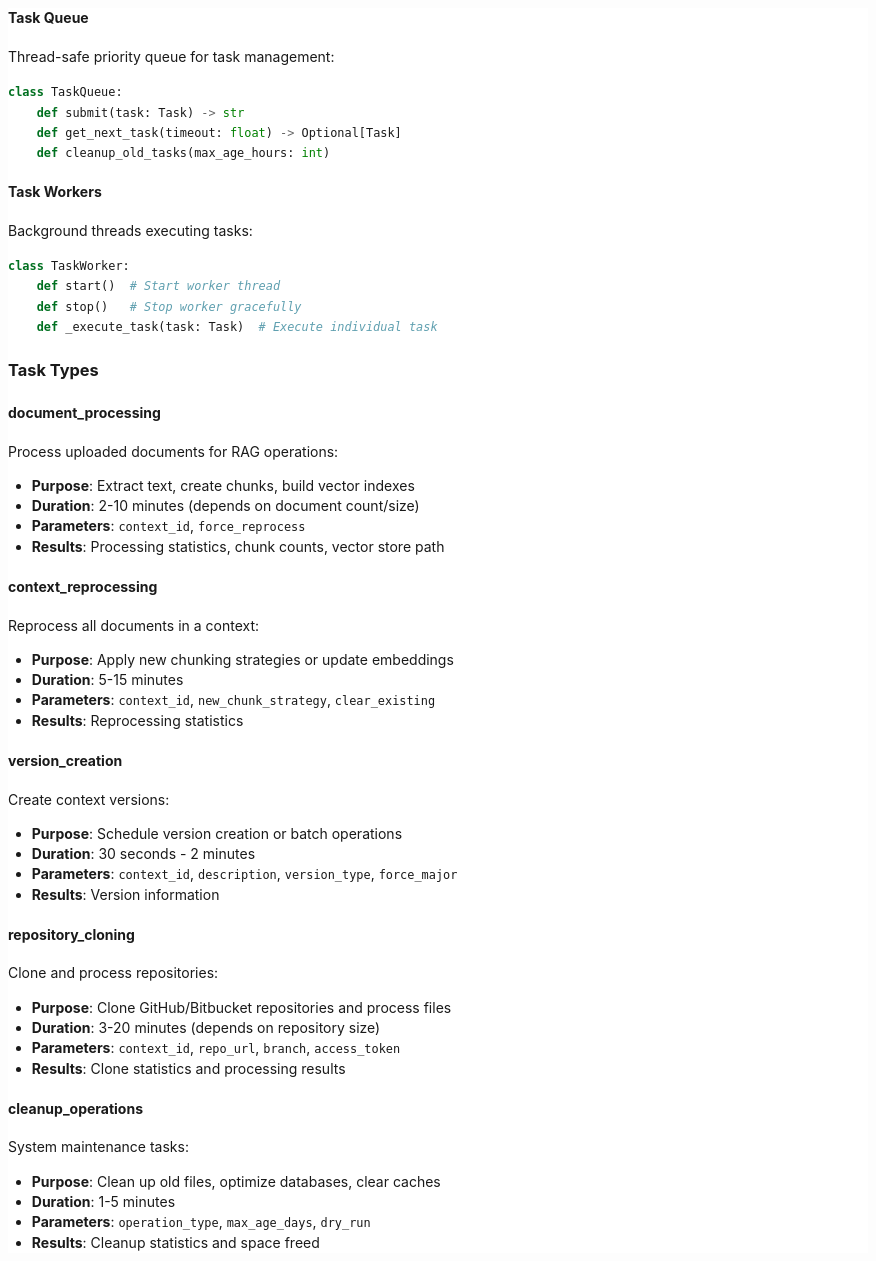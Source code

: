 #### Task Queue
Thread-safe priority queue for task management:

```python
class TaskQueue:
    def submit(task: Task) -> str
    def get_next_task(timeout: float) -> Optional[Task]
    def cleanup_old_tasks(max_age_hours: int)
```

#### Task Workers
Background threads executing tasks:

```python
class TaskWorker:
    def start()  # Start worker thread
    def stop()   # Stop worker gracefully
    def _execute_task(task: Task)  # Execute individual task
```

### Task Types

#### document_processing
Process uploaded documents for RAG operations:
- **Purpose**: Extract text, create chunks, build vector indexes
- **Duration**: 2-10 minutes (depends on document count/size)
- **Parameters**: `context_id`, `force_reprocess`
- **Results**: Processing statistics, chunk counts, vector store path

#### context_reprocessing  
Reprocess all documents in a context:
- **Purpose**: Apply new chunking strategies or update embeddings
- **Duration**: 5-15 minutes
- **Parameters**: `context_id`, `new_chunk_strategy`, `clear_existing`
- **Results**: Reprocessing statistics

#### version_creation
Create context versions:
- **Purpose**: Schedule version creation or batch operations
- **Duration**: 30 seconds - 2 minutes
- **Parameters**: `context_id`, `description`, `version_type`, `force_major`
- **Results**: Version information

#### repository_cloning
Clone and process repositories:
- **Purpose**: Clone GitHub/Bitbucket repositories and process files
- **Duration**: 3-20 minutes (depends on repository size)
- **Parameters**: `context_id`, `repo_url`, `branch`, `access_token`
- **Results**: Clone statistics and processing results

#### cleanup_operations
System maintenance tasks:
- **Purpose**: Clean up old files, optimize databases, clear caches
- **Duration**: 1-5 minutes
- **Parameters**: `operation_type`, `max_age_days`, `dry_run`
- **Results**: Cleanup statistics and space freed

